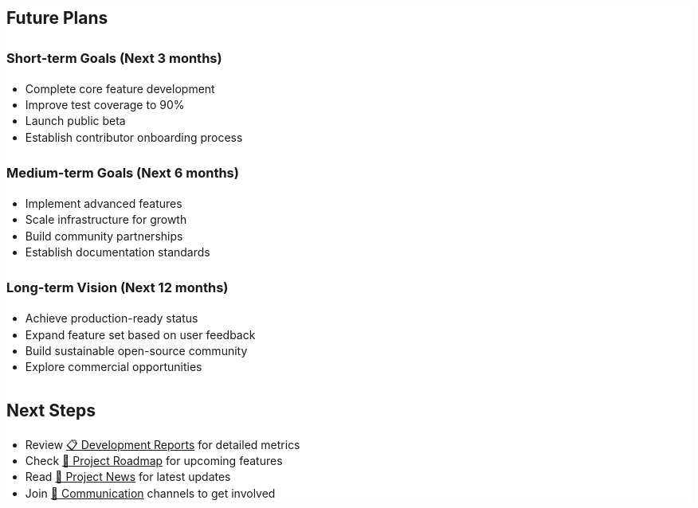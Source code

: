 ## Future Plans

### Short-term Goals (Next 3 months)

- Complete core feature development
- Improve test coverage to 90%
- Launch public beta
- Establish contributor onboarding process

### Medium-term Goals (Next 6 months)

- Implement advanced features
- Scale infrastructure for growth
- Build community partnerships
- Establish documentation standards

### Long-term Vision (Next 12 months)

- Achieve production-ready status
- Expand feature set based on user feedback
- Build sustainable open-source community
- Explore commercial opportunities

## Next Steps

- Review [📋 Development Reports](./reports/) for detailed metrics
- Check [📅 Project Roadmap](./roadmap/) for upcoming features
- Read [📰 Project News](./news/) for latest updates
- Join [💬 Communication](../communication/) channels to get involved
